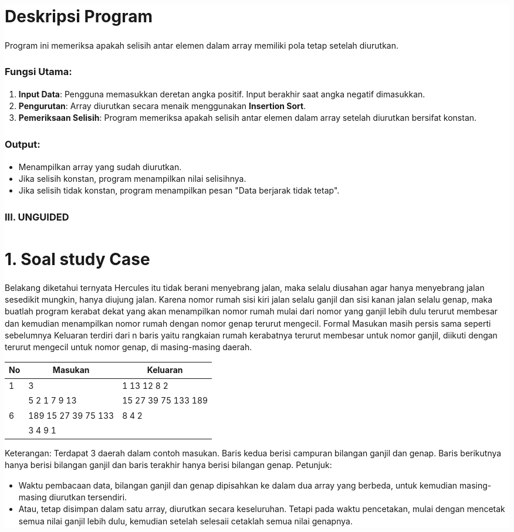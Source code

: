 # Deskripsi Program

Program ini memeriksa apakah selisih antar elemen dalam array memiliki pola tetap setelah diurutkan.

### Fungsi Utama:
1. **Input Data**: Pengguna memasukkan deretan angka positif. Input berakhir saat angka negatif dimasukkan.  
2. **Pengurutan**: Array diurutkan secara menaik menggunakan **Insertion Sort**.  
3. **Pemeriksaan Selisih**: Program memeriksa apakah selisih antar elemen dalam array setelah diurutkan bersifat konstan.  

### Output:
- Menampilkan array yang sudah diurutkan.  
- Jika selisih konstan, program menampilkan nilai selisihnya.  
- Jika selisih tidak konstan, program menampilkan pesan "Data berjarak tidak tetap".
  
### III. UNGUIDED

# 1. Soal study Case

Belakang diketahui ternyata Hercules itu tidak berani menyebrang jalan, maka selalu diusahan agar hanya menyebrang jalan sesedikit mungkin, hanya diujung jalan. Karena nomor rumah sisi kiri jalan selalu ganjil dan sisi kanan jalan selalu genap, maka buatlah program kerabat dekat yang akan menampilkan nomor rumah mulai dari nomor yang ganjil lebih dulu terurut membesar dan kemudian menampilkan nomor rumah dengan nomor genap terurut mengecil.
Formal Masukan masih persis sama seperti sebelumnya
Keluaran terdiri dari n baris yaitu rangkaian rumah kerabatnya terurut membesar untuk nomor ganjil, diikuti dengan terurut mengecil untuk nomor genap, di masing-masing daerah.

| No | Masukan | Keluaran |
|---|---|---|
| 1  | 3        | 1 13 12 8 2 |
|   | 5 2 1 7 9 13 | 15 27 39 75 133 189 |
| 6  | 189 15 27 39 75 133 | 8 4 2 |
|   | 3 4 9 1 |  |

Keterangan: Terdapat 3 daerah dalam contoh masukan. Baris kedua berisi campuran bilangan ganjil dan genap. Baris berikutnya hanya berisi bilangan ganjil dan baris terakhir hanya berisi bilangan genap.
Petunjuk:
- Waktu pembacaan data, bilangan ganjil dan genap dipisahkan ke dalam dua array yang berbeda, untuk kemudian masing-masing diurutkan tersendiri.
- Atau, tetap disimpan dalam satu array, diurutkan secara keseluruhan. Tetapi pada waktu pencetakan, mulai dengan mencetak semua nilai ganjil lebih dulu, kemudian setelah selesaii cetaklah semua nilai genapnya.

